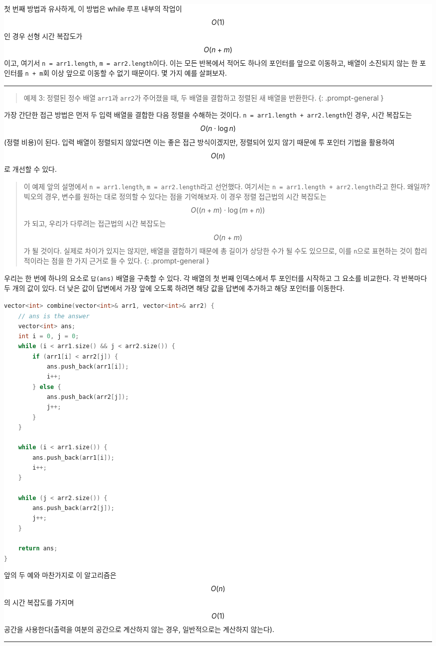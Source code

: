 첫 번째 방법과 유사하게, 이 방법은 while 루프 내부의 작업이 $$O(1)$$인 경우 선형 시간 복잡도가 $$O(n + m)$$이고, 여기서 `n = arr1.length`, `m = arr2.length`이다. 이는 모든 반복에서 적어도 하나의 포인터를 앞으로 이동하고, 배열이 소진되지 않는 한 포인터를 `n + m`회 이상 앞으로 이동할 수 없기 때문이다. 몇 가지 예를 살펴보자.

---

> 예제 3: 정렬된 정수 배열 `arr1`과 `arr2`가 주어졌을 때, 두 배열을 결합하고 정렬된 새 배열을 반환한다.
{: .prompt-general }

가장 간단한 접근 방법은 먼저 두 입력 배열을 결합한 다음 정렬을 수해하는 것이다. `n = arr1.length + arr2.length`인 경우, 시간 복잡도는 $$O(n \cdot \log{}n)$$(정렬 비용)이 된다. 입력 배열이 정렬되지 않았다면 이는 좋은 접근 방식이겠지만, 정렬되어 있지 않기 때문에 투 포인터 기법을 활용하여 $$O(n)$$로 개선할 수 있다.

> 이 예제 앞의 설명에서 `n = arr1.length`, `m = arr2.length`라고 선언했다. 여기서는 `n = arr1.length + arr2.length`라고 한다. 왜일까? 빅오의 경우, 변수를 원하는 대로 정의할 수 있다는 점을 기억해보자. 이 경우 정렬 접근법의 시간 복잡도는 $$O((n + m) \cdot \log{}(m + n))$$가 되고, 우리가 다루려는 접근법의 시간 복잡도는 $$O(n + m)$$가 될 것이다. 실제로 차이가 있지는 않지만, 배열을 결합하기 때문에 총 길이가 상당한 수가 될 수도 있으므로, 이를 `n`으로 표현하는 것이 합리적이라는 점을 한 가지 근거로 들 수 있다.
{: .prompt-general }

우리는 한 번에 하나의 요소로 `답(ans)` 배열을 구축할 수 있다. 각 배열의 첫 번째 인덱스에서 투 포인터를 시작하고 그 요소를 비교한다. 각 반복마다 두 개의 값이 있다. 더 낮은 값이 답변에서 가장 앞에 오도록 하려면 해당 값을 답변에 추가하고 해당 포인터를 이동한다.

```cpp
vector<int> combine(vector<int>& arr1, vector<int>& arr2) {
    // ans is the answer
    vector<int> ans;
    int i = 0, j = 0;
    while (i < arr1.size() && j < arr2.size()) {
        if (arr1[i] < arr2[j]) {
            ans.push_back(arr1[i]);
            i++;
        } else {
            ans.push_back(arr2[j]);
            j++;
        }
    }
    
    while (i < arr1.size()) {
        ans.push_back(arr1[i]);
        i++;
    }
    
    while (j < arr2.size()) {
        ans.push_back(arr2[j]);
        j++;
    }
    
    return ans;
}
```

앞의 두 예와 마찬가지로 이 알고리즘은 $$O(n)$$의 시간 복잡도를 가지며 $$O(1)$$ 공간을 사용한다(출력을 여분의 공간으로 계산하지 않는 경우, 일반적으로는 계산하지 않는다).

---
